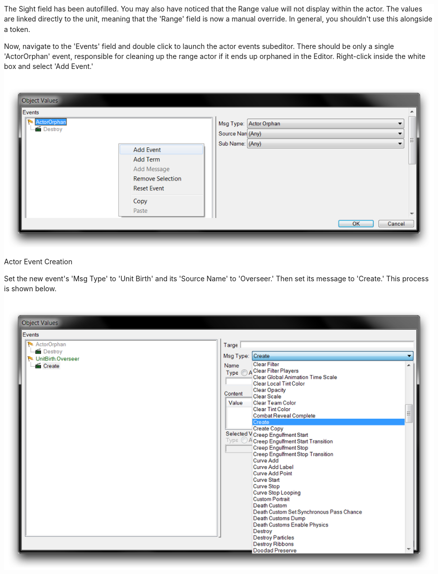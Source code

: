 The Sight field has been autofilled. You may also have noticed that the
Range value will not display within the actor. The values are linked
directly to the unit, meaning that the 'Range' field is now a manual
override. In general, you shouldn't use this alongside a token.

Now, navigate to the 'Events' field and double click to launch the actor
events subeditor. There should be only a single 'ActorOrphan' event,
responsible for cleaning up the range actor if it ends up orphaned in
the Editor. Right-click inside the white box and select 'Add Event.'

![Image](./062_Range_Actors/image13.png)

Actor Event Creation

Set the new event's 'Msg Type' to 'Unit Birth' and its 'Source Name' to
'Overseer.' Then set its message to 'Create.' This process is shown
below.

![Image](./062_Range_Actors/image14.png)
